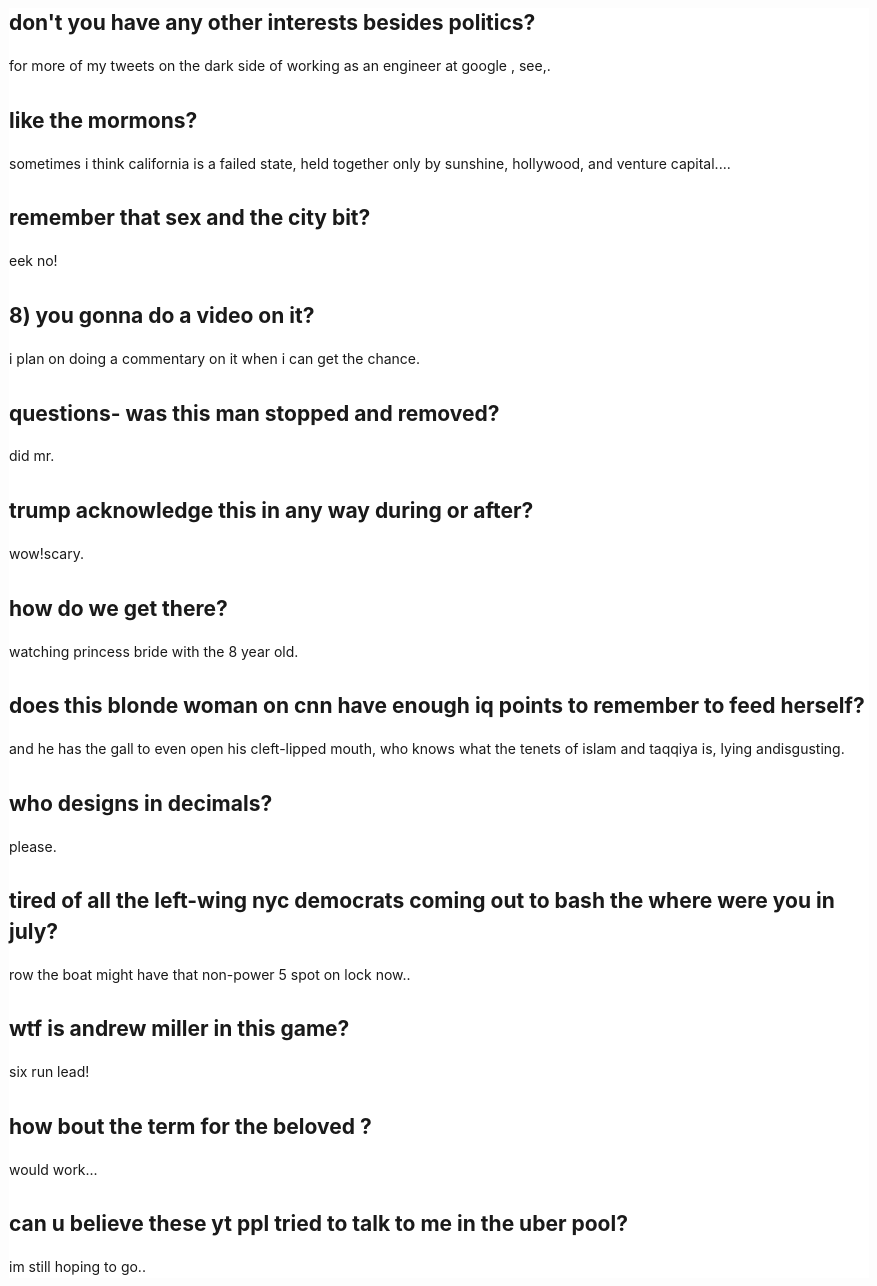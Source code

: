 ## don't you have any other interests besides politics?
for more of my tweets on the dark side of working as an engineer at google , see,.

## like the mormons?
sometimes i think california is a failed state, held together only by sunshine, hollywood, and venture capital....

## remember that sex and the city bit?
eek no!

## 8) you gonna do a video on it?
i plan on doing a commentary on it when i can get the chance.

## questions- was this man stopped and removed?
did mr.

## trump acknowledge this in any way during or after?
wow!scary.

## how do we get there?
watching princess bride with the 8 year old.

## does this blonde woman on cnn have enough iq points to remember to feed herself?
and he has the gall to even open his cleft-lipped mouth, who knows what the tenets of islam and taqqiya is, lying andisgusting.

## who designs in decimals?
please.

## tired of all the left-wing nyc democrats coming out to bash the where were you in july?
row the boat might have that non-power 5 spot on lock now..

## wtf is andrew miller in this game?
six run lead!

## how bout the term for the beloved ?
would work...

## can u believe these yt ppl tried to talk to me in the uber pool?
im still hoping to go..
